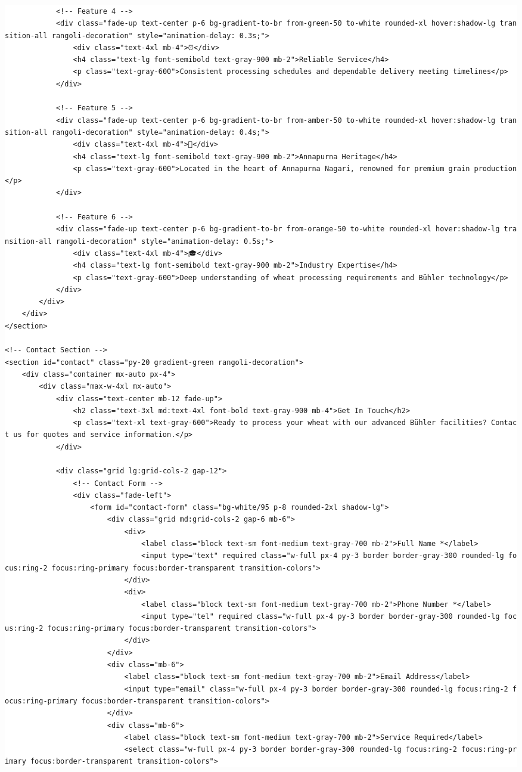                 <!-- Feature 4 -->
                <div class="fade-up text-center p-6 bg-gradient-to-br from-green-50 to-white rounded-xl hover:shadow-lg transition-all rangoli-decoration" style="animation-delay: 0.3s;">
                    <div class="text-4xl mb-4">⏰</div>
                    <h4 class="text-lg font-semibold text-gray-900 mb-2">Reliable Service</h4>
                    <p class="text-gray-600">Consistent processing schedules and dependable delivery meeting timelines</p>
                </div>
                
                <!-- Feature 5 -->
                <div class="fade-up text-center p-6 bg-gradient-to-br from-amber-50 to-white rounded-xl hover:shadow-lg transition-all rangoli-decoration" style="animation-delay: 0.4s;">
                    <div class="text-4xl mb-4">🌾</div>
                    <h4 class="text-lg font-semibold text-gray-900 mb-2">Annapurna Heritage</h4>
                    <p class="text-gray-600">Located in the heart of Annapurna Nagari, renowned for premium grain production</p>
                </div>
                
                <!-- Feature 6 -->
                <div class="fade-up text-center p-6 bg-gradient-to-br from-orange-50 to-white rounded-xl hover:shadow-lg transition-all rangoli-decoration" style="animation-delay: 0.5s;">
                    <div class="text-4xl mb-4">🎓</div>
                    <h4 class="text-lg font-semibold text-gray-900 mb-2">Industry Expertise</h4>
                    <p class="text-gray-600">Deep understanding of wheat processing requirements and Bühler technology</p>
                </div>
            </div>
        </div>
    </section>

    <!-- Contact Section -->
    <section id="contact" class="py-20 gradient-green rangoli-decoration">
        <div class="container mx-auto px-4">
            <div class="max-w-4xl mx-auto">
                <div class="text-center mb-12 fade-up">
                    <h2 class="text-3xl md:text-4xl font-bold text-gray-900 mb-4">Get In Touch</h2>
                    <p class="text-xl text-gray-600">Ready to process your wheat with our advanced Bühler facilities? Contact us for quotes and service information.</p>
                </div>
                
                <div class="grid lg:grid-cols-2 gap-12">
                    <!-- Contact Form -->
                    <div class="fade-left">
                        <form id="contact-form" class="bg-white/95 p-8 rounded-2xl shadow-lg">
                            <div class="grid md:grid-cols-2 gap-6 mb-6">
                                <div>
                                    <label class="block text-sm font-medium text-gray-700 mb-2">Full Name *</label>
                                    <input type="text" required class="w-full px-4 py-3 border border-gray-300 rounded-lg focus:ring-2 focus:ring-primary focus:border-transparent transition-colors">
                                </div>
                                <div>
                                    <label class="block text-sm font-medium text-gray-700 mb-2">Phone Number *</label>
                                    <input type="tel" required class="w-full px-4 py-3 border border-gray-300 rounded-lg focus:ring-2 focus:ring-primary focus:border-transparent transition-colors">
                                </div>
                            </div>
                            <div class="mb-6">
                                <label class="block text-sm font-medium text-gray-700 mb-2">Email Address</label>
                                <input type="email" class="w-full px-4 py-3 border border-gray-300 rounded-lg focus:ring-2 focus:ring-primary focus:border-transparent transition-colors">
                            </div>
                            <div class="mb-6">
                                <label class="block text-sm font-medium text-gray-700 mb-2">Service Required</label>
                                <select class="w-full px-4 py-3 border border-gray-300 rounded-lg focus:ring-2 focus:ring-primary focus:border-transparent transition-colors">